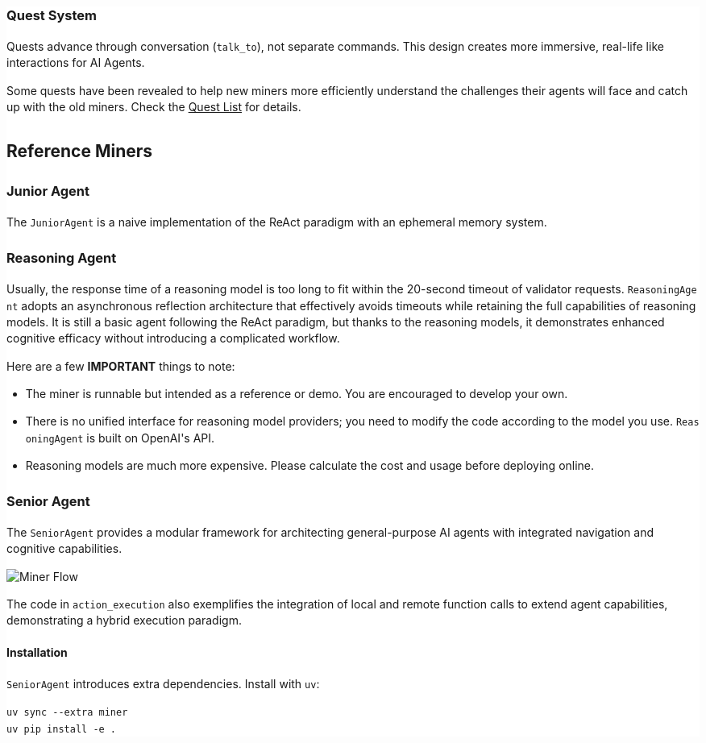 ### Quest System

Quests advance through conversation (`talk_to`), not separate commands. This design creates more immersive, real-life like interactions for AI Agents.

Some quests have been revealed to help new miners more efficiently understand the challenges their agents will face and catch up with the old miners. Check the [Quest List](agent_quest.md) for details.


## Reference Miners

### Junior Agent

The `JuniorAgent` is a naive implementation of the ReAct paradigm with an ephemeral memory system.


### Reasoning Agent

Usually, the response time of a reasoning model is too long to fit within the 20-second timeout of validator requests. `ReasoningAgent` adopts an asynchronous reflection architecture that effectively avoids timeouts while retaining the full capabilities of reasoning models. It is still a basic agent following the ReAct paradigm, but thanks to the reasoning models, it demonstrates enhanced cognitive efficacy without introducing a complicated workflow.

Here are a few **IMPORTANT** things to note:

- The miner is runnable but intended as a reference or demo. You are encouraged to develop your own.

- There is no unified interface for reasoning model providers; you need to modify the code according to the model you use. `ReasoningAgent` is built on OpenAI's API.

- Reasoning models are much more expensive. Please calculate the cost and usage before deploying online.


### Senior Agent

The `SeniorAgent` provides a modular framework for architecting general-purpose AI agents with integrated navigation and cognitive capabilities.

![Miner Flow](senior_miner_flow.png)

The code in `action_execution` also exemplifies the integration of local and remote function calls to extend agent capabilities, demonstrating a hybrid execution paradigm.

#### Installation

`SeniorAgent` introduces extra dependencies. Install with `uv`:

```
uv sync --extra miner
uv pip install -e .
```

